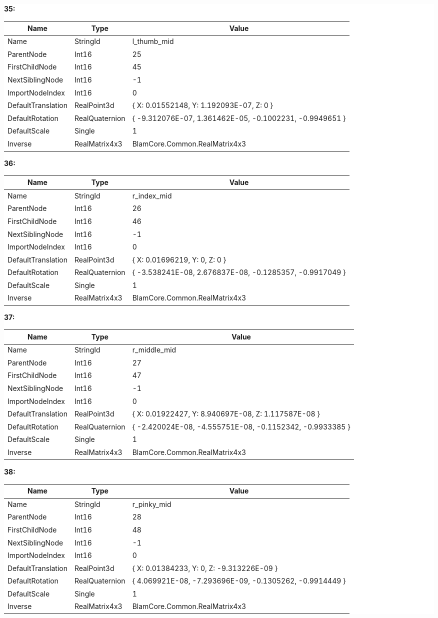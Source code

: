 
**35:**

Name	| Type	| Value
---	|---	|---	|
Name	|StringId	|l_thumb_mid
ParentNode	|Int16	|25
FirstChildNode	|Int16	|45
NextSiblingNode	|Int16	|-1
ImportNodeIndex	|Int16	|0
DefaultTranslation	|RealPoint3d	|{ X: 0.01552148, Y: 1.192093E-07, Z: 0 }
DefaultRotation	|RealQuaternion	|{ -9.312076E-07, 1.361462E-05, -0.1002231, -0.9949651 }
DefaultScale	|Single	|1
Inverse	|RealMatrix4x3	|BlamCore.Common.RealMatrix4x3


**36:**

Name	| Type	| Value
---	|---	|---	|
Name	|StringId	|r_index_mid
ParentNode	|Int16	|26
FirstChildNode	|Int16	|46
NextSiblingNode	|Int16	|-1
ImportNodeIndex	|Int16	|0
DefaultTranslation	|RealPoint3d	|{ X: 0.01696219, Y: 0, Z: 0 }
DefaultRotation	|RealQuaternion	|{ -3.538241E-08, 2.676837E-08, -0.1285357, -0.9917049 }
DefaultScale	|Single	|1
Inverse	|RealMatrix4x3	|BlamCore.Common.RealMatrix4x3


**37:**

Name	| Type	| Value
---	|---	|---	|
Name	|StringId	|r_middle_mid
ParentNode	|Int16	|27
FirstChildNode	|Int16	|47
NextSiblingNode	|Int16	|-1
ImportNodeIndex	|Int16	|0
DefaultTranslation	|RealPoint3d	|{ X: 0.01922427, Y: 8.940697E-08, Z: 1.117587E-08 }
DefaultRotation	|RealQuaternion	|{ -2.420024E-08, -4.555751E-08, -0.1152342, -0.9933385 }
DefaultScale	|Single	|1
Inverse	|RealMatrix4x3	|BlamCore.Common.RealMatrix4x3


**38:**

Name	| Type	| Value
---	|---	|---	|
Name	|StringId	|r_pinky_mid
ParentNode	|Int16	|28
FirstChildNode	|Int16	|48
NextSiblingNode	|Int16	|-1
ImportNodeIndex	|Int16	|0
DefaultTranslation	|RealPoint3d	|{ X: 0.01384233, Y: 0, Z: -9.313226E-09 }
DefaultRotation	|RealQuaternion	|{ 4.069921E-08, -7.293696E-09, -0.1305262, -0.9914449 }
DefaultScale	|Single	|1
Inverse	|RealMatrix4x3	|BlamCore.Common.RealMatrix4x3
